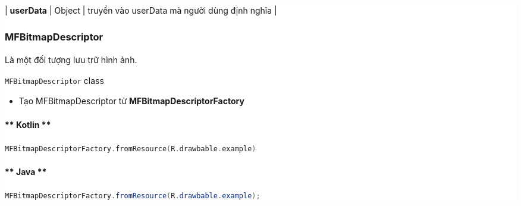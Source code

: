 | **userData**               | Object              | truyền vào userData mà người dùng định nghĩa                                                                                                                                                |

### MFBitmapDescriptor

Là một đối tượng lưu trữ hình ảnh.

`MFBitmapDescriptor` class

- Tạo MFBitmapDescriptor từ **MFBitmapDescriptorFactory**


#### ** Kotlin **
```kotlin
MFBitmapDescriptorFactory.fromResource(R.drawbable.example)
```
#### ** Java **
```java
MFBitmapDescriptorFactory.fromResource(R.drawbable.example);
```

